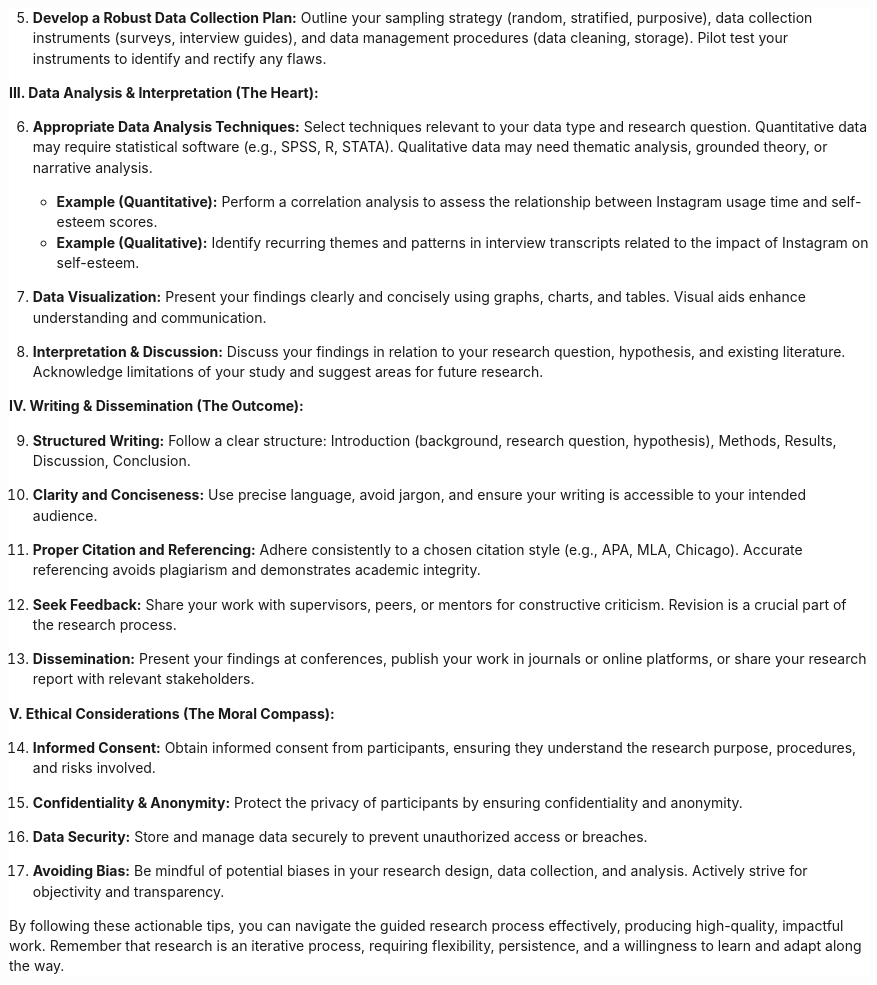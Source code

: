 5. **Develop a Robust Data Collection Plan:**  Outline your sampling strategy (random, stratified, purposive), data collection instruments (surveys, interview guides), and data management procedures (data cleaning, storage).  Pilot test your instruments to identify and rectify any flaws.


**III. Data Analysis & Interpretation (The Heart):**

6. **Appropriate Data Analysis Techniques:** Select techniques relevant to your data type and research question.  Quantitative data may require statistical software (e.g., SPSS, R, STATA). Qualitative data may need thematic analysis, grounded theory, or narrative analysis.

    * **Example (Quantitative):** Perform a correlation analysis to assess the relationship between Instagram usage time and self-esteem scores.
    * **Example (Qualitative):** Identify recurring themes and patterns in interview transcripts related to the impact of Instagram on self-esteem.

7. **Data Visualization:**  Present your findings clearly and concisely using graphs, charts, and tables.  Visual aids enhance understanding and communication.

8. **Interpretation & Discussion:**  Discuss your findings in relation to your research question, hypothesis, and existing literature.  Acknowledge limitations of your study and suggest areas for future research.


**IV. Writing & Dissemination (The Outcome):**

9. **Structured Writing:** Follow a clear structure: Introduction (background, research question, hypothesis), Methods, Results, Discussion, Conclusion.

10. **Clarity and Conciseness:** Use precise language, avoid jargon, and ensure your writing is accessible to your intended audience.

11. **Proper Citation and Referencing:**  Adhere consistently to a chosen citation style (e.g., APA, MLA, Chicago).  Accurate referencing avoids plagiarism and demonstrates academic integrity.

12. **Seek Feedback:** Share your work with supervisors, peers, or mentors for constructive criticism.  Revision is a crucial part of the research process.

13. **Dissemination:**  Present your findings at conferences, publish your work in journals or online platforms, or share your research report with relevant stakeholders.


**V.  Ethical Considerations (The Moral Compass):**

14. **Informed Consent:** Obtain informed consent from participants, ensuring they understand the research purpose, procedures, and risks involved.

15. **Confidentiality & Anonymity:**  Protect the privacy of participants by ensuring confidentiality and anonymity.

16. **Data Security:** Store and manage data securely to prevent unauthorized access or breaches.

17. **Avoiding Bias:** Be mindful of potential biases in your research design, data collection, and analysis.  Actively strive for objectivity and transparency.


By following these actionable tips, you can navigate the guided research process effectively, producing high-quality, impactful work. Remember that research is an iterative process, requiring flexibility, persistence, and a willingness to learn and adapt along the way.

